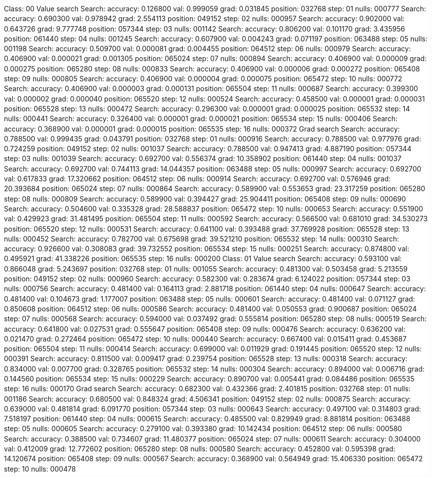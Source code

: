 Class: 00
Value search
Search: accuracy: 0.126800 val: 0.999059 grad: 0.031845 position: 032768 step: 01 nulls: 000777
Search: accuracy: 0.690300 val: 0.978942 grad: 2.554113 position: 049152 step: 02 nulls: 000957
Search: accuracy: 0.902000 val: 0.643726 grad: 9.777748 position: 057344 step: 03 nulls: 001142
Search: accuracy: 0.806200 val: 0.101170 grad: 3.435956 position: 061440 step: 04 nulls: 001245
Search: accuracy: 0.607900 val: 0.004243 grad: 0.071197 position: 063488 step: 05 nulls: 001198
Search: accuracy: 0.509700 val: 0.000081 grad: 0.004455 position: 064512 step: 06 nulls: 000979
Search: accuracy: 0.406900 val: 0.000021 grad: 0.001305 position: 065024 step: 07 nulls: 000894
Search: accuracy: 0.406900 val: 0.000009 grad: 0.000275 position: 065280 step: 08 nulls: 000833
Search: accuracy: 0.406900 val: 0.000006 grad: 0.000272 position: 065408 step: 09 nulls: 000805
Search: accuracy: 0.406900 val: 0.000004 grad: 0.000075 position: 065472 step: 10 nulls: 000772
Search: accuracy: 0.406900 val: 0.000003 grad: 0.000131 position: 065504 step: 11 nulls: 000687
Search: accuracy: 0.399300 val: 0.000002 grad: 0.000040 position: 065520 step: 12 nulls: 000524
Search: accuracy: 0.458500 val: 0.000001 grad: 0.000031 position: 065528 step: 13 nulls: 000472
Search: accuracy: 0.296300 val: 0.000001 grad: 0.000025 position: 065532 step: 14 nulls: 000441
Search: accuracy: 0.326400 val: 0.000001 grad: 0.000021 position: 065534 step: 15 nulls: 000406
Search: accuracy: 0.368900 val: 0.000001 grad: 0.000015 position: 065535 step: 16 nulls: 000372
Grad search
Search: accuracy: 0.788500 val: 0.999435 grad: 0.043791 position: 032768 step: 01 nulls: 000916
Search: accuracy: 0.788500 val: 0.977976 grad: 0.724259 position: 049152 step: 02 nulls: 001037
Search: accuracy: 0.788500 val: 0.947413 grad: 4.887190 position: 057344 step: 03 nulls: 001039
Search: accuracy: 0.692700 val: 0.556374 grad: 10.358902 position: 061440 step: 04 nulls: 001037
Search: accuracy: 0.692700 val: 0.744113 grad: 14.044357 position: 063488 step: 05 nulls: 000997
Search: accuracy: 0.692700 val: 0.617833 grad: 17.320662 position: 064512 step: 06 nulls: 000914
Search: accuracy: 0.692700 val: 0.576946 grad: 20.393684 position: 065024 step: 07 nulls: 000864
Search: accuracy: 0.589900 val: 0.553653 grad: 23.317259 position: 065280 step: 08 nulls: 000809
Search: accuracy: 0.589900 val: 0.394427 grad: 25.904411 position: 065408 step: 09 nulls: 000690
Search: accuracy: 0.504600 val: 0.335328 grad: 28.588837 position: 065472 step: 10 nulls: 000653
Search: accuracy: 0.551900 val: 0.429923 grad: 31.481495 position: 065504 step: 11 nulls: 000592
Search: accuracy: 0.566500 val: 0.681010 grad: 34.530273 position: 065520 step: 12 nulls: 000531
Search: accuracy: 0.641100 val: 0.393488 grad: 37.769928 position: 065528 step: 13 nulls: 000452
Search: accuracy: 0.782700 val: 0.675698 grad: 39.521210 position: 065532 step: 14 nulls: 000310
Search: accuracy: 0.926600 val: 0.308083 grad: 39.732552 position: 065534 step: 15 nulls: 000251
Search: accuracy: 0.874800 val: 0.495921 grad: 41.338226 position: 065535 step: 16 nulls: 000200
Class: 01
Value search
Search: accuracy: 0.593100 val: 0.866048 grad: 5.243697 position: 032768 step: 01 nulls: 001055
Search: accuracy: 0.481300 val: 0.503458 grad: 5.213559 position: 049152 step: 02 nulls: 000960
Search: accuracy: 0.582300 val: 0.283674 grad: 6.124022 position: 057344 step: 03 nulls: 000756
Search: accuracy: 0.481400 val: 0.164113 grad: 2.881718 position: 061440 step: 04 nulls: 000647
Search: accuracy: 0.481400 val: 0.104673 grad: 1.177007 position: 063488 step: 05 nulls: 000601
Search: accuracy: 0.481400 val: 0.071127 grad: 0.850608 position: 064512 step: 06 nulls: 000586
Search: accuracy: 0.481400 val: 0.050553 grad: 0.900687 position: 065024 step: 07 nulls: 000568
Search: accuracy: 0.594000 val: 0.037492 grad: 0.555814 position: 065280 step: 08 nulls: 000519
Search: accuracy: 0.641800 val: 0.027531 grad: 0.555647 position: 065408 step: 09 nulls: 000476
Search: accuracy: 0.636200 val: 0.021470 grad: 0.272464 position: 065472 step: 10 nulls: 000440
Search: accuracy: 0.667400 val: 0.015411 grad: 0.453687 position: 065504 step: 11 nulls: 000414
Search: accuracy: 0.699000 val: 0.011929 grad: 0.191445 position: 065520 step: 12 nulls: 000391
Search: accuracy: 0.811500 val: 0.009417 grad: 0.239754 position: 065528 step: 13 nulls: 000318
Search: accuracy: 0.834000 val: 0.007700 grad: 0.328765 position: 065532 step: 14 nulls: 000304
Search: accuracy: 0.894000 val: 0.006716 grad: 0.144560 position: 065534 step: 15 nulls: 000229
Search: accuracy: 0.890700 val: 0.005441 grad: 0.084486 position: 065535 step: 16 nulls: 000170
Grad search
Search: accuracy: 0.682300 val: 0.432366 grad: 2.401815 position: 032768 step: 01 nulls: 001186
Search: accuracy: 0.680500 val: 0.848324 grad: 4.506341 position: 049152 step: 02 nulls: 000875
Search: accuracy: 0.639000 val: 0.481814 grad: 6.091770 position: 057344 step: 03 nulls: 000643
Search: accuracy: 0.497100 val: 0.314803 grad: 7.518197 position: 061440 step: 04 nulls: 000615
Search: accuracy: 0.485500 val: 0.829949 grad: 8.881814 position: 063488 step: 05 nulls: 000605
Search: accuracy: 0.279100 val: 0.393380 grad: 10.142434 position: 064512 step: 06 nulls: 000580
Search: accuracy: 0.388500 val: 0.734607 grad: 11.480377 position: 065024 step: 07 nulls: 000611
Search: accuracy: 0.304000 val: 0.412009 grad: 12.772602 position: 065280 step: 08 nulls: 000580
Search: accuracy: 0.452800 val: 0.595398 grad: 14.120674 position: 065408 step: 09 nulls: 000567
Search: accuracy: 0.368900 val: 0.564949 grad: 15.406330 position: 065472 step: 10 nulls: 000478
